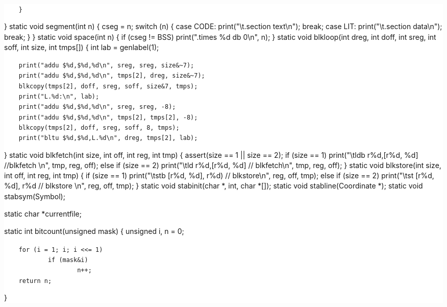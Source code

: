         }
}
static void segment(int n) {
        cseg = n;
        switch (n) {
        case CODE: print("\t.section text\n");  break;
        case LIT:  print("\t.section data\n"); break;
        }
}
static void space(int n) {
        if (cseg != BSS)
                print(".times %d db 0\n", n);
}
static void blkloop(int dreg, int doff, int sreg, int soff, int size, int tmps[]) {
        int lab = genlabel(1);

        print("addu $%d,$%d,%d\n", sreg, sreg, size&~7);
        print("addu $%d,$%d,%d\n", tmps[2], dreg, size&~7);
        blkcopy(tmps[2], doff, sreg, soff, size&7, tmps);
        print("L.%d:\n", lab);
        print("addu $%d,$%d,%d\n", sreg, sreg, -8);
        print("addu $%d,$%d,%d\n", tmps[2], tmps[2], -8);
        blkcopy(tmps[2], doff, sreg, soff, 8, tmps);
        print("bltu $%d,$%d,L.%d\n", dreg, tmps[2], lab);
}
static void blkfetch(int size, int off, int reg, int tmp) {
        assert(size == 1 || size == 2);
        if (size == 1)
                print("\tldb r%d,[r%d, %d] //blkfetch \n",  tmp, reg, off);
        else if (size == 2)
                print("\tld r%d,[r%d, %d] // blkfetch\n", tmp, reg, off);
}
static void blkstore(int size, int off, int reg, int tmp) {
        if (size == 1)
                print("\tstb [r%d, %d], r%d) // blkstore\n",  reg, off, tmp);
        else if (size == 2)
                print("\tst [r%d, %d], r%d // blkstore \n", reg, off, tmp);
}
static void stabinit(char *, int, char *[]);
static void stabline(Coordinate *);
static void stabsym(Symbol);

static char *currentfile;

static int bitcount(unsigned mask) {
        unsigned i, n = 0;

        for (i = 1; i; i <<= 1)
                if (mask&i)
                        n++;
        return n;
}
